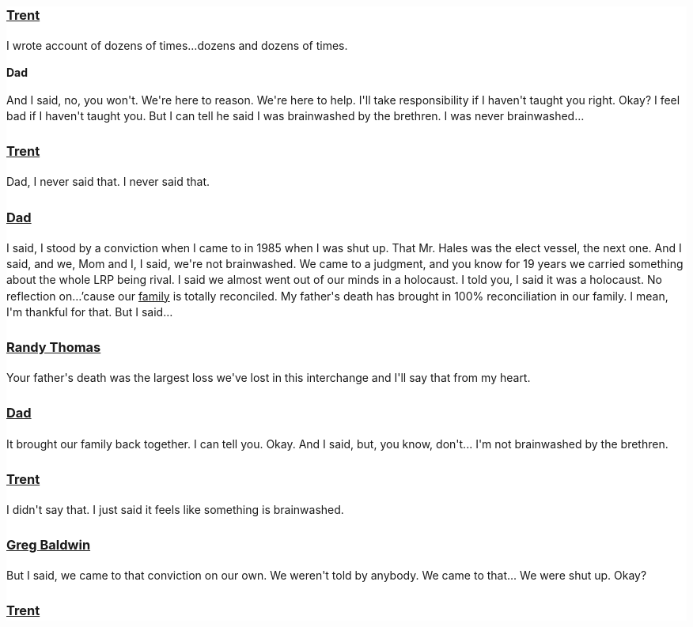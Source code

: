 ### [**Trent**](https://www.youtube.com/watch?v=0aut0TdcfC4&t=3651s)

I wrote account of dozens of times…dozens and dozens of times.

**Dad**

And I said, no, you won't. We're here to reason. We're here to help. I'll take responsibility if I haven't taught you right. Okay? I feel bad if I haven't taught you. But I can tell he said I was brainwashed by the brethren. I was never brainwashed…

### [**Trent**](https://www.youtube.com/watch?v=0aut0TdcfC4&t=3667s)

Dad, I never said that. I never said that.

### [**Dad**](https://www.youtube.com/watch?v=0aut0TdcfC4&t=3669s)

I said, I stood by a conviction when I came to in 1985 when I was shut up. That Mr. Hales was the elect vessel, the next one. And I said, and we, Mom and I, I said, we're not brainwashed. We came to a judgment, and you know for 19 years we carried something about the whole LRP being rival. I said we almost went out of our minds in a holocaust. I told you, I said it was a holocaust. No reflection on…’cause our [family](https://www.youtube.com/watch?v=0aut0TdcfC4&t=3700s) is totally reconciled. My father's death has brought in 100% reconciliation in our family. I mean, I'm thankful for that.  But I said…

### [**Randy Thomas**](https://www.youtube.com/watch?v=0aut0TdcfC4&t=3710s)

Your father's death was the largest loss we've lost in this interchange and I'll say that from my heart.

### [**Dad**](https://www.youtube.com/watch?v=0aut0TdcfC4&t=3719s)

It brought our family back together. I can tell you. Okay. And I said, but, you know, don't... I'm not brainwashed by the brethren.

### [**Trent**](https://www.youtube.com/watch?v=0aut0TdcfC4&t=3734s)

I didn't say that. I just said it feels like something is brainwashed.

### [**Greg Baldwin**](https://www.youtube.com/watch?v=0aut0TdcfC4&t=3738s)

But I said, we came to that conviction on our own. We weren't told by anybody. We came to that... We were shut up. Okay?

### [**Trent**](https://www.youtube.com/watch?v=0aut0TdcfC4&t=3745s)
